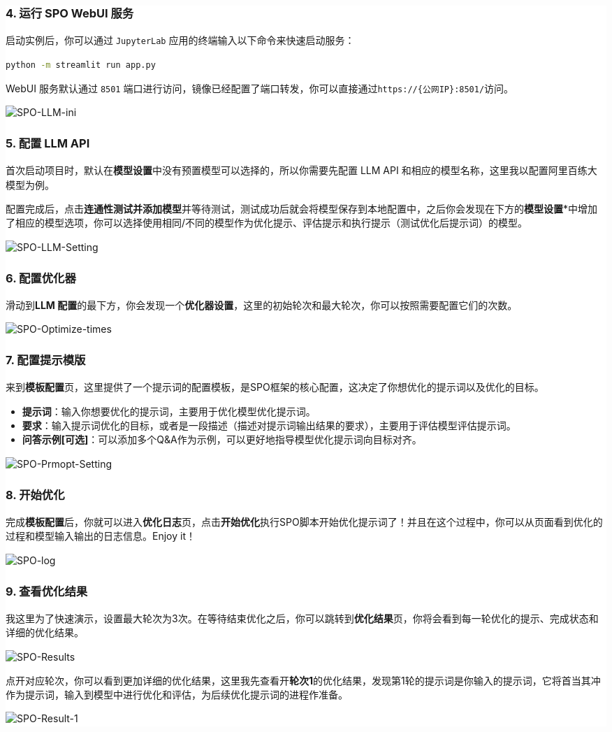 ### 4. 运行 SPO WebUI 服务

启动实例后，你可以通过 `JupyterLab` 应用的终端输入以下命令来快速启动服务：
```bash
python -m streamlit run app.py
```

WebUI 服务默认通过 `8501` 端口进行访问，镜像已经配置了端口转发，你可以直接通过`https://{公网IP}:8501/`访问。

![SPO-LLM-ini](https://s2.loli.net/2025/02/21/QX5gSr9umoOwHd3.png)

### 5. 配置 LLM API

首次启动项目时，默认在**模型设置**中没有预置模型可以选择的，所以你需要先配置 LLM API 和相应的模型名称，这里我以配置阿里百练大模型为例。

配置完成后，点击**连通性测试并添加模型**并等待测试，测试成功后就会将模型保存到本地配置中，之后你会发现在下方的**模型设置***中增加了相应的模型选项，你可以选择使用相同/不同的模型作为优化提示、评估提示和执行提示（测试优化后提示词）的模型。

![SPO-LLM-Setting](https://s2.loli.net/2025/02/27/687CfvmwPlWhY4D.png)

### 6. 配置优化器

滑动到**LLM 配置**的最下方，你会发现一个**优化器设置**，这里的初始轮次和最大轮次，你可以按照需要配置它们的次数。

![SPO-Optimize-times](https://s2.loli.net/2025/02/27/8qdHZ2hFvw1LP3B.png)

### 7. 配置提示模版

来到**模板配置**页，这里提供了一个提示词的配置模板，是SPO框架的核心配置，这决定了你想优化的提示词以及优化的目标。

- **提示词**：输入你想要优化的提示词，主要用于优化模型优化提示词。
- **要求**：输入提示词优化的目标，或者是一段描述（描述对提示词输出结果的要求），主要用于评估模型评估提示词。
- **问答示例[可选]**：可以添加多个Q&A作为示例，可以更好地指导模型优化提示词向目标对齐。

![SPO-Prmopt-Setting](https://s2.loli.net/2025/02/27/yeZEXra2jlK7wBq.png)

### 8. 开始优化

完成**模板配置**后，你就可以进入**优化日志**页，点击**开始优化**执行SPO脚本开始优化提示词了！并且在这个过程中，你可以从页面看到优化的过程和模型输入输出的日志信息。Enjoy it！

![SPO-log](https://s2.loli.net/2025/02/27/pWJcMei6ayzb3S8.png)

### 9. 查看优化结果

我这里为了快速演示，设置最大轮次为3次。在等待结束优化之后，你可以跳转到**优化结果**页，你将会看到每一轮优化的提示、完成状态和详细的优化结果。

![SPO-Results](https://s2.loli.net/2025/02/27/gtrZm9JyBRqYF3T.png)

点开对应轮次，你可以看到更加详细的优化结果，这里我先查看开**轮次1**的优化结果，发现第1轮的提示词是你输入的提示词，它将首当其冲作为提示词，输入到模型中进行优化和评估，为后续优化提示词的进程作准备。

![SPO-Result-1](https://s2.loli.net/2025/02/27/N7cMYuQE9qDn2JO.png)
